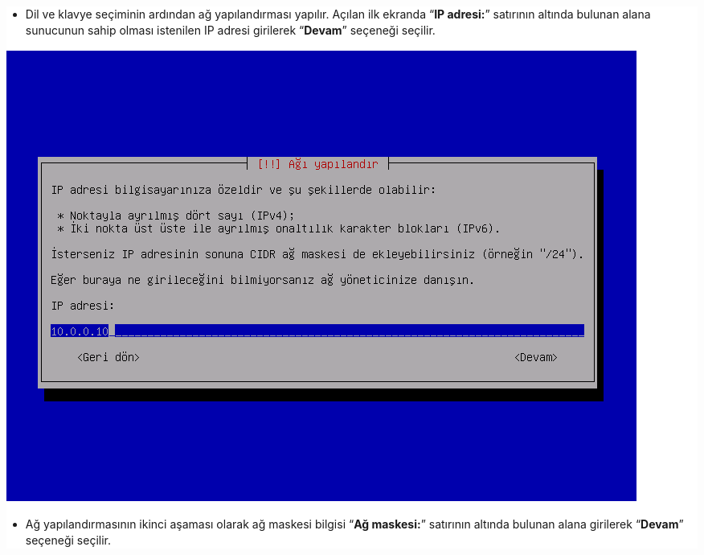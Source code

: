  * Dil ve klavye seçiminin ardından ağ yapılandırması yapılır. Açılan ilk ekranda “**IP adresi:**” satırının altında bulunan alana sunucunun sahip olması istenilen IP adresi girilerek “**Devam**” seçeneği seçilir.

![ULAKBIM](../img/pardus2.png)

 * Ağ yapılandırmasının ikinci aşaması olarak ağ maskesi bilgisi “**Ağ maskesi:**” satırının altında bulunan alana girilerek “**Devam**” seçeneği seçilir.
